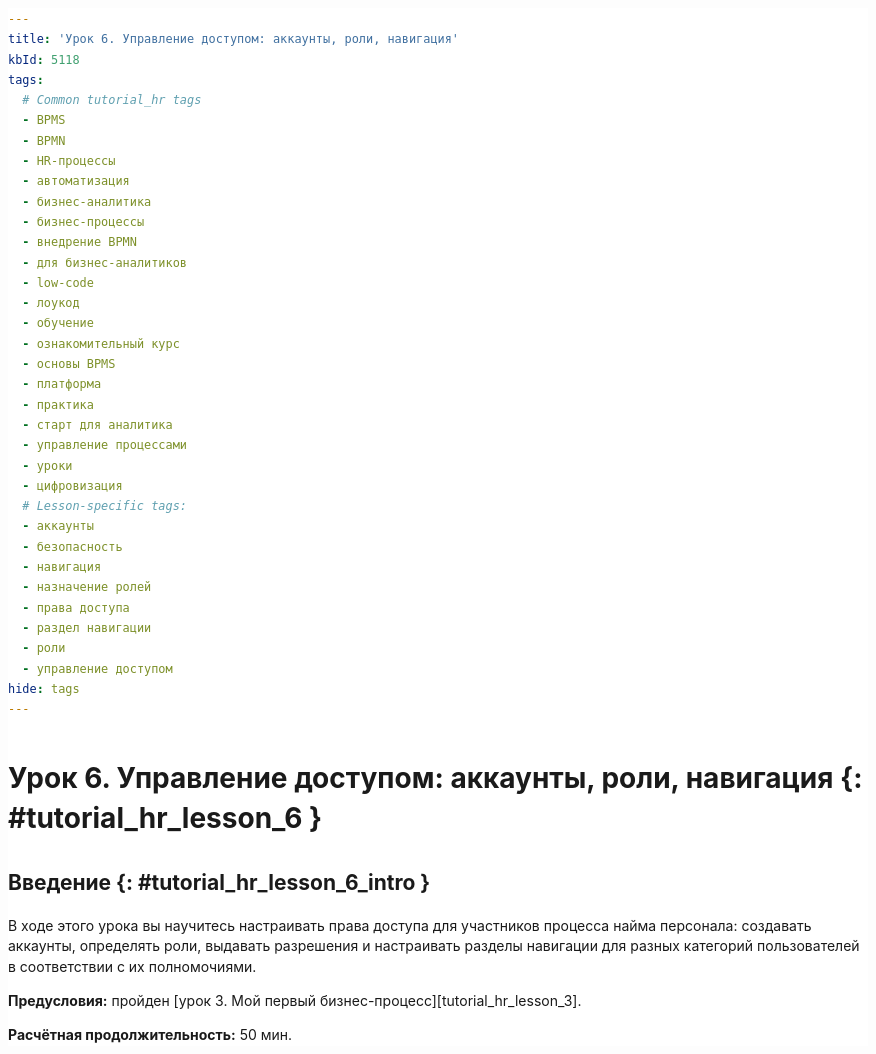 ```yaml
---
title: 'Урок 6. Управление доступом: аккаунты, роли, навигация'
kbId: 5118
tags:
  # Common tutorial_hr tags
  - BPMS
  - BPMN
  - HR-процессы
  - автоматизация
  - бизнес-аналитика
  - бизнес-процессы
  - внедрение BPMN
  - для бизнес-аналитиков
  - low-code
  - лоукод
  - обучение
  - ознакомительный курс
  - основы BPMS
  - платформа
  - практика
  - старт для аналитика
  - управление процессами
  - уроки
  - цифровизация
  # Lesson-specific tags:
  - аккаунты
  - безопасность
  - навигация
  - назначение ролей
  - права доступа
  - раздел навигации
  - роли
  - управление доступом
hide: tags
---
```


# Урок 6. Управление доступом: аккаунты, роли, навигация {: #tutorial_hr_lesson_6 }

## Введение {: #tutorial_hr_lesson_6_intro }

В ходе этого урока вы научитесь настраивать права доступа для участников процесса найма персонала: создавать аккаунты, определять роли, выдавать разрешения и настраивать разделы навигации для разных категорий пользователей в соответствии с их полномочиями.

**Предусловия:** пройден [урок 3. Мой первый бизнес-процесс][tutorial_hr_lesson_3].

**Расчётная продолжительность:** 50 мин.
